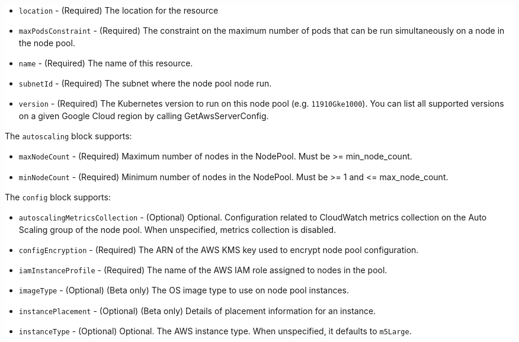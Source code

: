 *   `location` -
    (Required)
    The location for the resource

*   `maxPodsConstraint` -
    (Required)
    The constraint on the maximum number of pods that can be run simultaneously on a node in the node pool.

*   `name` -
    (Required)
    The name of this resource.

*   `subnetId` -
    (Required)
    The subnet where the node pool node run.

*   `version` -
    (Required)
    The Kubernetes version to run on this node pool (e.g. `11910Gke1000`). You can list all supported versions on a given Google Cloud region by calling GetAwsServerConfig.

The `autoscaling` block supports:

*   `maxNodeCount` -
    (Required)
    Maximum number of nodes in the NodePool. Must be >= min\_node\_count.

*   `minNodeCount` -
    (Required)
    Minimum number of nodes in the NodePool. Must be >= 1 and <= max\_node\_count.

The `config` block supports:

*   `autoscalingMetricsCollection` -
    (Optional)
    Optional. Configuration related to CloudWatch metrics collection on the Auto Scaling group of the node pool. When unspecified, metrics collection is disabled.

*   `configEncryption` -
    (Required)
    The ARN of the AWS KMS key used to encrypt node pool configuration.

*   `iamInstanceProfile` -
    (Required)
    The name of the AWS IAM role assigned to nodes in the pool.

*   `imageType` -
    (Optional)
    (Beta only) The OS image type to use on node pool instances.

*   `instancePlacement` -
    (Optional)
    (Beta only) Details of placement information for an instance.

*   `instanceType` -
    (Optional)
    Optional. The AWS instance type. When unspecified, it defaults to `m5Large`.
